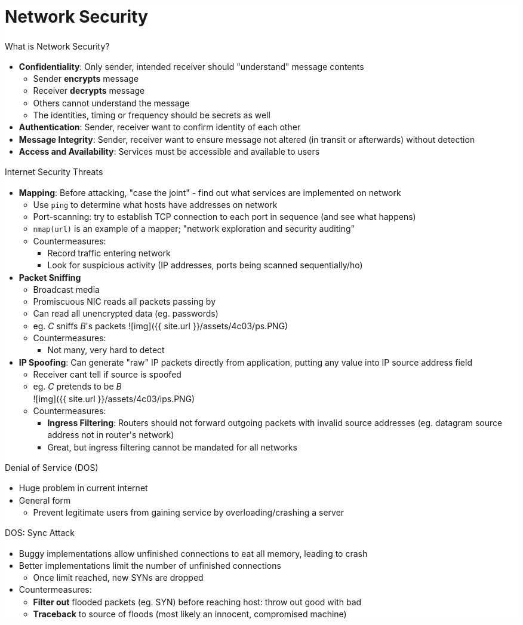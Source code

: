 Network Security
===

What is Network Security?
- **Confidentiality**: Only sender, intended receiver should "understand" message contents
    - Sender **encrypts** message
    - Receiver **decrypts** message
    - Others cannot understand the message
    - The identities, timing or frequency should be secrets as well
- **Authentication**: Sender, receiver want to confirm identity of each other
- **Message Integrity**: Sender, receiver want to ensure message not altered (in transit or afterwards) without detection
- **Access and Availability**: Services must be accessible and available to users

Internet Security Threats
- **Mapping**: Before attacking, "case the joint" - find out what services are implemented on network
    - Use `ping` to determine what hosts have addresses on network
    - Port-scanning: try to establish TCP connection to each port in sequence (and see what happens)
    - `nmap(url)` is an example of a mapper; "network exploration and security auditing"
    - Countermeasures:
        - Record traffic entering network
        - Look for suspicious activity (IP addresses, ports being scanned sequentially/ho)
- **Packet Sniffing**
    - Broadcast media
    - Promiscuous NIC reads all packets passing by
    - Can read all unencrypted data (eg. passwords)
    - eg. *C* sniffs *B*'s packets
        ![img]({{ site.url }}/assets/4c03/ps.PNG)
    - Countermeasures:
        - Not many, very hard to detect
- **IP Spoofing**: Can generate "raw" IP packets directly from application, putting any value into IP source address field
    - Receiver cant tell if source is spoofed
    - eg. *C* pretends to be *B*  
        ![img]({{ site.url }}/assets/4c03/ips.PNG)
    - Countermeasures:
        - **Ingress Filtering**: Routers should not forward outgoing packets with invalid source addresses (eg. datagram source address not in router's network)
        - Great, but ingress filtering cannot be mandated for all networks

Denial of Service (DOS)
- Huge problem in current internet
- General form
    - Prevent legitimate users from gaining service by overloading/crashing a server

DOS: Sync Attack
- Buggy implementations allow unfinished connections to eat all memory, leading to crash
- Better implementations limit the number of unfinished connections
    - Once limit reached, new SYNs are dropped
- Countermeasures:
    - **Filter out** flooded packets (eg. SYN) before reaching host: throw out good with bad
    - **Traceback** to source of floods (most likely an innocent, compromised machine)
